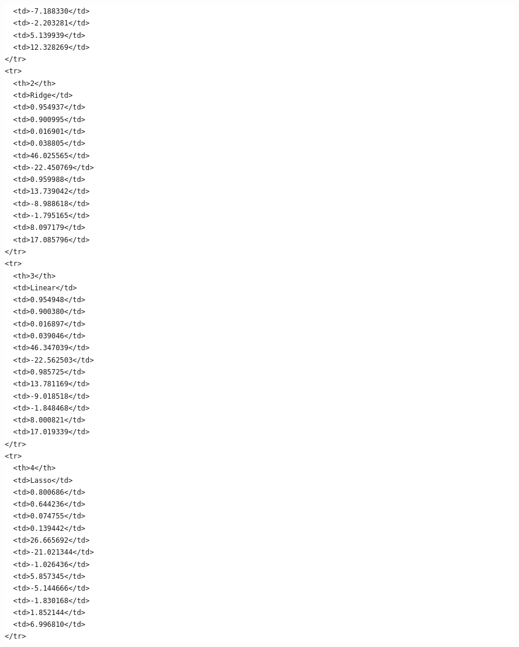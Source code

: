       <td>-7.188330</td>
      <td>-2.203281</td>
      <td>5.139939</td>
      <td>12.328269</td>
    </tr>
    <tr>
      <th>2</th>
      <td>Ridge</td>
      <td>0.954937</td>
      <td>0.900995</td>
      <td>0.016901</td>
      <td>0.038805</td>
      <td>46.025565</td>
      <td>-22.450769</td>
      <td>0.959988</td>
      <td>13.739042</td>
      <td>-8.988618</td>
      <td>-1.795165</td>
      <td>8.097179</td>
      <td>17.085796</td>
    </tr>
    <tr>
      <th>3</th>
      <td>Linear</td>
      <td>0.954948</td>
      <td>0.900380</td>
      <td>0.016897</td>
      <td>0.039046</td>
      <td>46.347039</td>
      <td>-22.562503</td>
      <td>0.985725</td>
      <td>13.781169</td>
      <td>-9.018518</td>
      <td>-1.848468</td>
      <td>8.000821</td>
      <td>17.019339</td>
    </tr>
    <tr>
      <th>4</th>
      <td>Lasso</td>
      <td>0.800686</td>
      <td>0.644236</td>
      <td>0.074755</td>
      <td>0.139442</td>
      <td>26.665692</td>
      <td>-21.021344</td>
      <td>-1.026436</td>
      <td>5.857345</td>
      <td>-5.144666</td>
      <td>-1.830168</td>
      <td>1.852144</td>
      <td>6.996810</td>
    </tr>
  </tbody>
</table>
</div>
